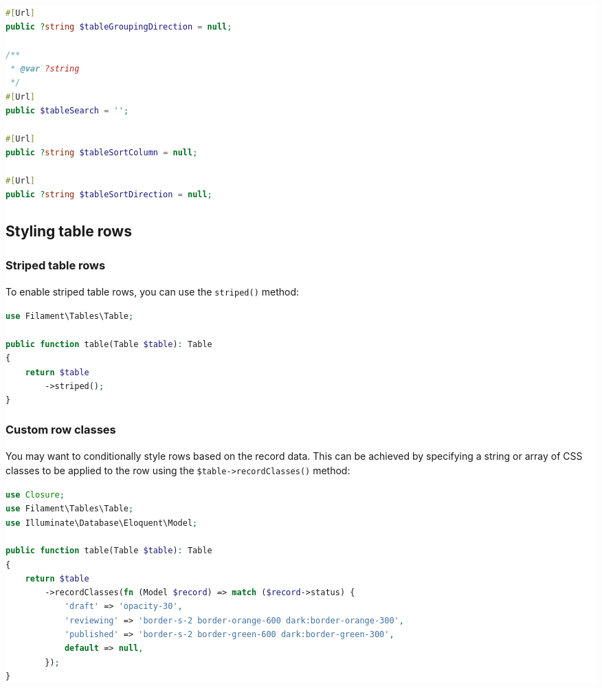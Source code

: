 ```php
#[Url]
public ?string $tableGroupingDirection = null;

/**
 * @var ?string
 */
#[Url]
public $tableSearch = '';

#[Url]
public ?string $tableSortColumn = null;

#[Url]
public ?string $tableSortDirection = null;
```

## Styling table rows

### Striped table rows

To enable striped table rows, you can use the `striped()` method:

```php
use Filament\Tables\Table;

public function table(Table $table): Table
{
    return $table
        ->striped();
}
```

<AutoScreenshot name="tables/striped" alt="Table with striped rows" version="4.x" />

### Custom row classes

You may want to conditionally style rows based on the record data. This can be achieved by specifying a string or array of CSS classes to be applied to the row using the `$table->recordClasses()` method:

```php
use Closure;
use Filament\Tables\Table;
use Illuminate\Database\Eloquent\Model;

public function table(Table $table): Table
{
    return $table
        ->recordClasses(fn (Model $record) => match ($record->status) {
            'draft' => 'opacity-30',
            'reviewing' => 'border-s-2 border-orange-600 dark:border-orange-300',
            'published' => 'border-s-2 border-green-600 dark:border-green-300',
            default => null,
        });
}
```
